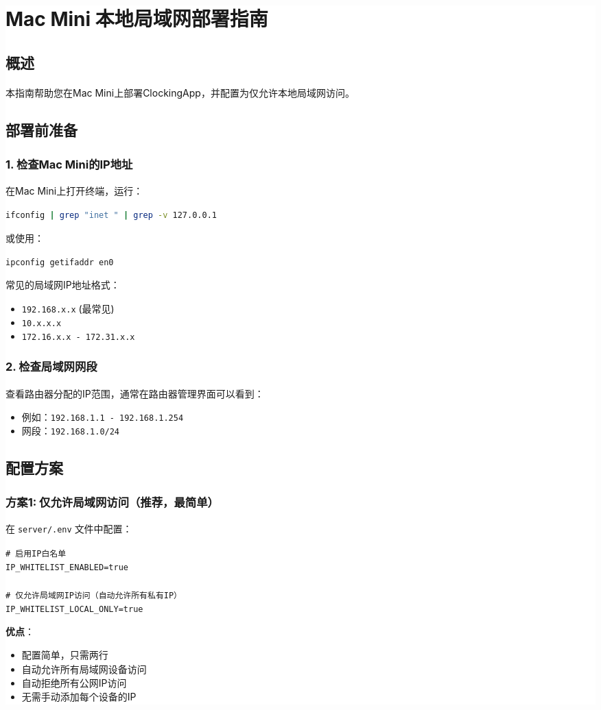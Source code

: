 # Mac Mini 本地局域网部署指南

## 概述

本指南帮助您在Mac Mini上部署ClockingApp，并配置为仅允许本地局域网访问。

## 部署前准备

### 1. 检查Mac Mini的IP地址

在Mac Mini上打开终端，运行：

```bash
ifconfig | grep "inet " | grep -v 127.0.0.1
```

或使用：

```bash
ipconfig getifaddr en0
```

常见的局域网IP地址格式：
- `192.168.x.x` (最常见)
- `10.x.x.x`
- `172.16.x.x - 172.31.x.x`

### 2. 检查局域网网段

查看路由器分配的IP范围，通常在路由器管理界面可以看到：
- 例如：`192.168.1.1 - 192.168.1.254`
- 网段：`192.168.1.0/24`

## 配置方案

### 方案1: 仅允许局域网访问（推荐，最简单）

在 `server/.env` 文件中配置：

```env
# 启用IP白名单
IP_WHITELIST_ENABLED=true

# 仅允许局域网IP访问（自动允许所有私有IP）
IP_WHITELIST_LOCAL_ONLY=true
```

**优点**：
- 配置简单，只需两行
- 自动允许所有局域网设备访问
- 自动拒绝所有公网IP访问
- 无需手动添加每个设备的IP
